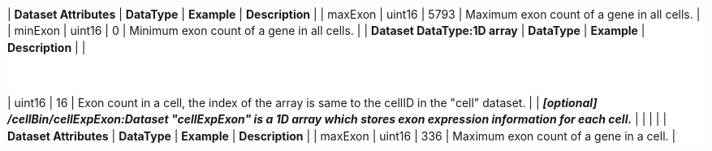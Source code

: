 | **Dataset Attributes**                                                                                                                         | **DataType**                         | **Example**                                     | **Description**                                                                                                                                                                                                                                                                                                                                                                                                                                              |
| maxExon                                                                                                                                        | uint16                               | 5793                                            | Maximum exon count of a gene in all cells.                                                                                                                                                                                                                                                                                                                                                                                                                   |
| minExon                                                                                                                                        | uint16                               | 0                                               | Minimum exon count of a gene in all cells.                                                                                                                                                                                                                                                                                                                                                                                                                   |
| **Dataset DataType:1D array**                                                                                                                  | **DataType**                         | **Example**                                     | **Description**                                                                                                                                                                                                                                                                                                                                                                                                                                              |
| <p><br></p>                                                                                                                                    | uint16                               | 16                                              | Exon count in a cell, the index of the array is same to the cellID in the "cell" dataset.                                                                                                                                                                                                                                                                                                                                                                    |
| _**\[optional] /cellBin/cellExpExon:Dataset "cellExpExon" is a 1D array which stores exon expression information for each cell.**_             |                                      |                                                 |                                                                                                                                                                                                                                                                                                                                                                                                                                                              |
| **Dataset Attributes**                                                                                                                         | **DataType**                         | **Example**                                     | **Description**                                                                                                                                                                                                                                                                                                                                                                                                                                              |
| maxExon                                                                                                                                        | uint16                               | 336                                             | Maximum exon count of a gene in a cell.                                                                                                                                                                                                                                                                                                                                                                                                                      |